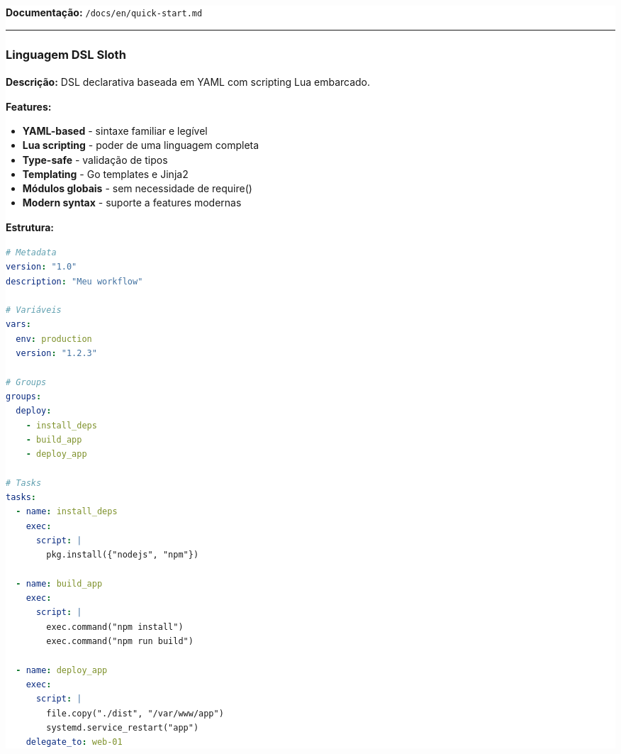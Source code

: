 **Documentação:** `/docs/en/quick-start.md`

---

### Linguagem DSL Sloth

**Descrição:** DSL declarativa baseada em YAML com scripting Lua embarcado.

**Features:**
- **YAML-based** - sintaxe familiar e legível
- **Lua scripting** - poder de uma linguagem completa
- **Type-safe** - validação de tipos
- **Templating** - Go templates e Jinja2
- **Módulos globais** - sem necessidade de require()
- **Modern syntax** - suporte a features modernas

**Estrutura:**
```yaml
# Metadata
version: "1.0"
description: "Meu workflow"

# Variáveis
vars:
  env: production
  version: "1.2.3"

# Groups
groups:
  deploy:
    - install_deps
    - build_app
    - deploy_app

# Tasks
tasks:
  - name: install_deps
    exec:
      script: |
        pkg.install({"nodejs", "npm"})

  - name: build_app
    exec:
      script: |
        exec.command("npm install")
        exec.command("npm run build")

  - name: deploy_app
    exec:
      script: |
        file.copy("./dist", "/var/www/app")
        systemd.service_restart("app")
    delegate_to: web-01
```
